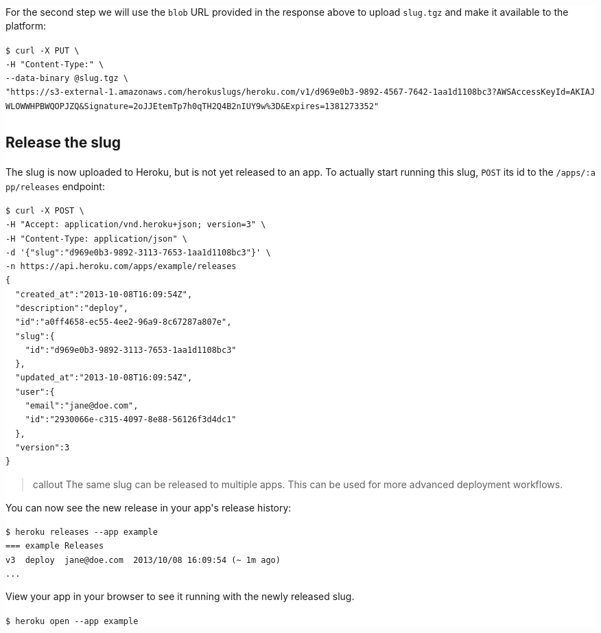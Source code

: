 For the second step we will use the `blob` URL provided in the response above to upload `slug.tgz` and make it available to the platform:

```term
$ curl -X PUT \
-H "Content-Type:" \
--data-binary @slug.tgz \
"https://s3-external-1.amazonaws.com/herokuslugs/heroku.com/v1/d969e0b3-9892-4567-7642-1aa1d1108bc3?AWSAccessKeyId=AKIAJWLOWWHPBWQOPJZQ&Signature=2oJJEtemTp7h0qTH2Q4B2nIUY9w%3D&Expires=1381273352" 
```

## Release the slug

The slug is now uploaded to Heroku, but is not yet released to an app. To actually start running this slug, `POST` its id to the `/apps/:app/releases` endpoint:

```term
$ curl -X POST \
-H "Accept: application/vnd.heroku+json; version=3" \
-H "Content-Type: application/json" \
-d '{"slug":"d969e0b3-9892-3113-7653-1aa1d1108bc3"}' \
-n https://api.heroku.com/apps/example/releases
{
  "created_at":"2013-10-08T16:09:54Z",
  "description":"deploy",
  "id":"a0ff4658-ec55-4ee2-96a9-8c67287a807e",
  "slug":{
    "id":"d969e0b3-9892-3113-7653-1aa1d1108bc3"
  },
  "updated_at":"2013-10-08T16:09:54Z",
  "user":{
    "email":"jane@doe.com",
    "id":"2930066e-c315-4097-8e88-56126f3d4dc1"
  },
  "version":3
}
```

> callout
> The same slug can be released to multiple apps. This can be used for more advanced deployment workflows.

You can now see the new release in your app's release history:

```term
$ heroku releases --app example
=== example Releases
v3  deploy  jane@doe.com  2013/10/08 16:09:54 (~ 1m ago)
...
```

View your app in your browser to see it running with the newly released slug.

```term
$ heroku open --app example
``` 